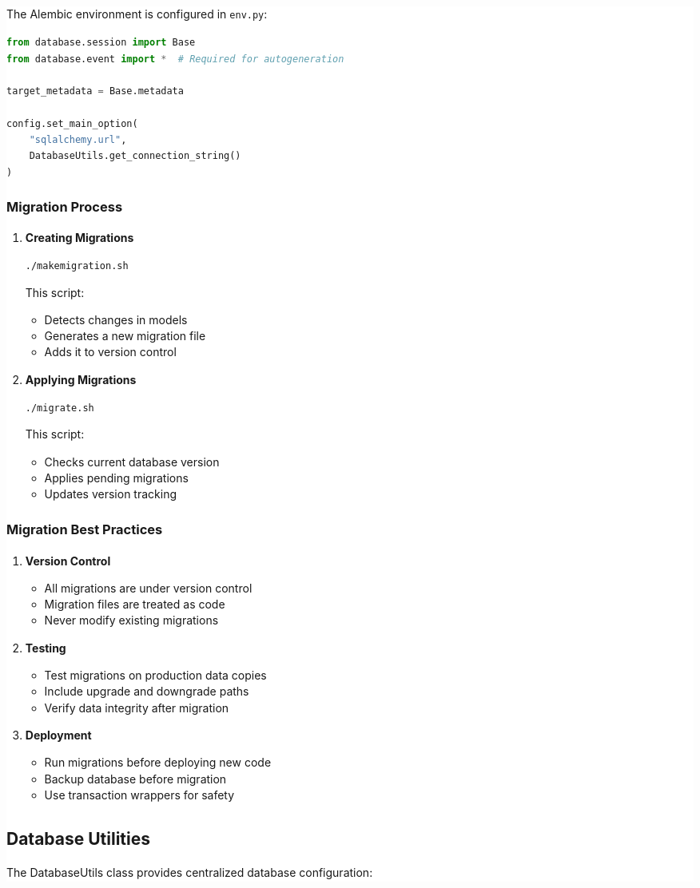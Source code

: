 The Alembic environment is configured in `env.py`:

```python
from database.session import Base
from database.event import *  # Required for autogeneration

target_metadata = Base.metadata

config.set_main_option(
    "sqlalchemy.url", 
    DatabaseUtils.get_connection_string()
)
```

### Migration Process

1. **Creating Migrations**
   ```bash
   ./makemigration.sh
   ```
   This script:
   - Detects changes in models
   - Generates a new migration file
   - Adds it to version control

2. **Applying Migrations**
   ```bash
   ./migrate.sh
   ```
   This script:
   - Checks current database version
   - Applies pending migrations
   - Updates version tracking

### Migration Best Practices

1. **Version Control**
   - All migrations are under version control
   - Migration files are treated as code
   - Never modify existing migrations

2. **Testing**
   - Test migrations on production data copies
   - Include upgrade and downgrade paths
   - Verify data integrity after migration

3. **Deployment**
   - Run migrations before deploying new code
   - Backup database before migration
   - Use transaction wrappers for safety

## Database Utilities

The DatabaseUtils class provides centralized database configuration:
